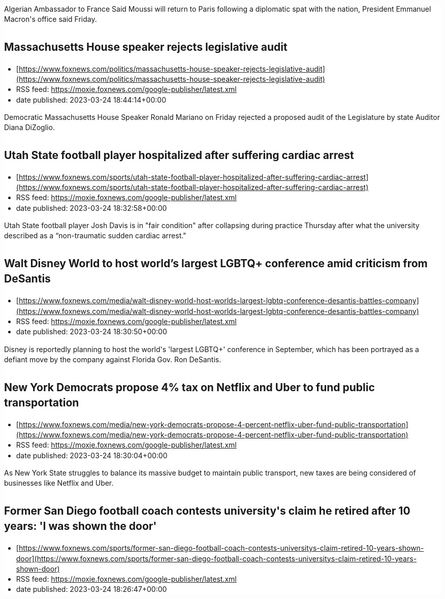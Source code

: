 Algerian Ambassador to France Said Moussi will return to Paris following a diplomatic spat with the nation, President Emmanuel Macron&apos;s office said Friday.

## Massachusetts House speaker rejects legislative audit
 - [https://www.foxnews.com/politics/massachusetts-house-speaker-rejects-legislative-audit](https://www.foxnews.com/politics/massachusetts-house-speaker-rejects-legislative-audit)
 - RSS feed: https://moxie.foxnews.com/google-publisher/latest.xml
 - date published: 2023-03-24 18:44:14+00:00

Democratic Massachusetts House Speaker Ronald Mariano on Friday rejected a proposed audit of the Legislature by state Auditor Diana DiZoglio.

## Utah State football player hospitalized after suffering cardiac arrest
 - [https://www.foxnews.com/sports/utah-state-football-player-hospitalized-after-suffering-cardiac-arrest](https://www.foxnews.com/sports/utah-state-football-player-hospitalized-after-suffering-cardiac-arrest)
 - RSS feed: https://moxie.foxnews.com/google-publisher/latest.xml
 - date published: 2023-03-24 18:32:58+00:00

Utah State football player Josh Davis is in &quot;fair condition&quot; after collapsing during practice Thursday after what the university described as a “non-traumatic sudden cardiac arrest.&quot;

## Walt Disney World to host world’s largest LGBTQ+ conference amid criticism from DeSantis
 - [https://www.foxnews.com/media/walt-disney-world-host-worlds-largest-lgbtq-conference-desantis-battles-company](https://www.foxnews.com/media/walt-disney-world-host-worlds-largest-lgbtq-conference-desantis-battles-company)
 - RSS feed: https://moxie.foxnews.com/google-publisher/latest.xml
 - date published: 2023-03-24 18:30:50+00:00

Disney is reportedly planning to host the world&apos;s &apos;largest LGBTQ+&apos; conference in September, which has been portrayed as a defiant move by the company against Florida Gov. Ron DeSantis.

## New York Democrats propose 4% tax on Netflix and Uber to fund public transportation
 - [https://www.foxnews.com/media/new-york-democrats-propose-4-percent-netflix-uber-fund-public-transportation](https://www.foxnews.com/media/new-york-democrats-propose-4-percent-netflix-uber-fund-public-transportation)
 - RSS feed: https://moxie.foxnews.com/google-publisher/latest.xml
 - date published: 2023-03-24 18:30:04+00:00

As New York State struggles to balance its massive budget to maintain public transport, new taxes are being considered of businesses like Netflix and Uber.

## Former San Diego football coach contests university's claim he retired after 10 years: 'I was shown the door'
 - [https://www.foxnews.com/sports/former-san-diego-football-coach-contests-universitys-claim-retired-10-years-shown-door](https://www.foxnews.com/sports/former-san-diego-football-coach-contests-universitys-claim-retired-10-years-shown-door)
 - RSS feed: https://moxie.foxnews.com/google-publisher/latest.xml
 - date published: 2023-03-24 18:26:47+00:00
